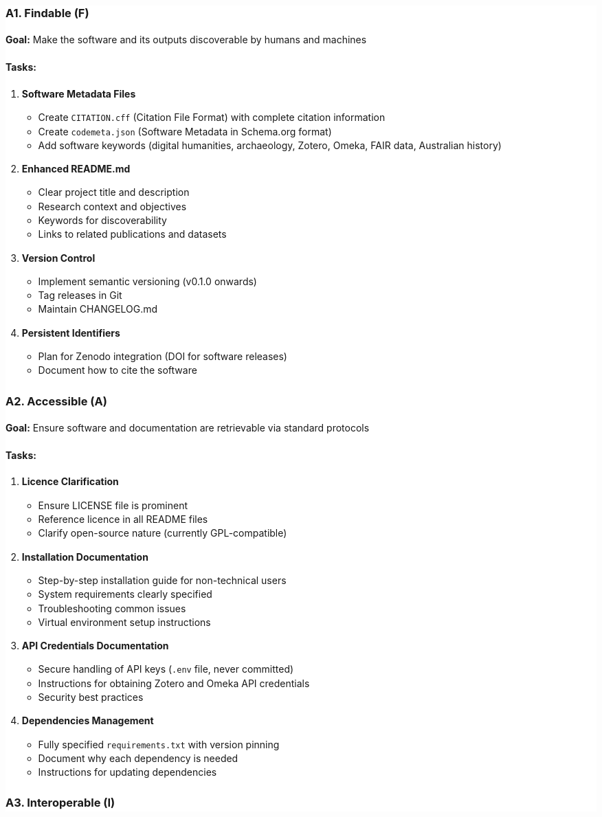 ### A1. Findable (F)

**Goal:** Make the software and its outputs discoverable by humans and machines

#### Tasks:

1. **Software Metadata Files**
   - Create `CITATION.cff` (Citation File Format) with complete citation information
   - Create `codemeta.json` (Software Metadata in Schema.org format)
   - Add software keywords (digital humanities, archaeology, Zotero, Omeka, FAIR data, Australian history)

2. **Enhanced README.md**
   - Clear project title and description
   - Research context and objectives
   - Keywords for discoverability
   - Links to related publications and datasets

3. **Version Control**
   - Implement semantic versioning (v0.1.0 onwards)
   - Tag releases in Git
   - Maintain CHANGELOG.md

4. **Persistent Identifiers**
   - Plan for Zenodo integration (DOI for software releases)
   - Document how to cite the software

### A2. Accessible (A)

**Goal:** Ensure software and documentation are retrievable via standard protocols

#### Tasks:

1. **Licence Clarification**
   - Ensure LICENSE file is prominent
   - Reference licence in all README files
   - Clarify open-source nature (currently GPL-compatible)

2. **Installation Documentation**
   - Step-by-step installation guide for non-technical users
   - System requirements clearly specified
   - Troubleshooting common issues
   - Virtual environment setup instructions

3. **API Credentials Documentation**
   - Secure handling of API keys (`.env` file, never committed)
   - Instructions for obtaining Zotero and Omeka API credentials
   - Security best practices

4. **Dependencies Management**
   - Fully specified `requirements.txt` with version pinning
   - Document why each dependency is needed
   - Instructions for updating dependencies

### A3. Interoperable (I)
